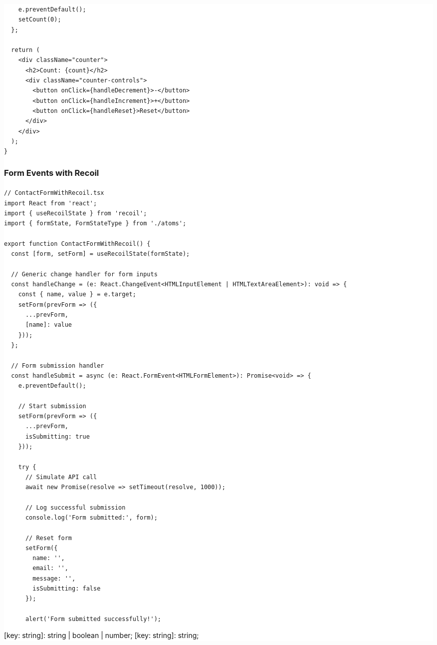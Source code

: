 ```tsx
    e.preventDefault();
    setCount(0);
  };
  
  return (
    <div className="counter">
      <h2>Count: {count}</h2>
      <div className="counter-controls">
        <button onClick={handleDecrement}>-</button>
        <button onClick={handleIncrement}>+</button>
        <button onClick={handleReset}>Reset</button>
      </div>
    </div>
  );
}
```

### Form Events with Recoil

```tsx
// ContactFormWithRecoil.tsx
import React from 'react';
import { useRecoilState } from 'recoil';
import { formState, FormStateType } from './atoms';

export function ContactFormWithRecoil() {
  const [form, setForm] = useRecoilState(formState);
  
  // Generic change handler for form inputs
  const handleChange = (e: React.ChangeEvent<HTMLInputElement | HTMLTextAreaElement>): void => {
    const { name, value } = e.target;
    setForm(prevForm => ({
      ...prevForm,
      [name]: value
    }));
  };
  
  // Form submission handler
  const handleSubmit = async (e: React.FormEvent<HTMLFormElement>): Promise<void> => {
    e.preventDefault();
    
    // Start submission
    setForm(prevForm => ({
      ...prevForm,
      isSubmitting: true
    }));
    
    try {
      // Simulate API call
      await new Promise(resolve => setTimeout(resolve, 1000));
      
      // Log successful submission
      console.log('Form submitted:', form);
      
      // Reset form
      setForm({
        name: '',
        email: '',
        message: '',
        isSubmitting: false
      });
      
      alert('Form submitted successfully!');
```

  [key: string]: string | boolean | number;
  [key: string]: string;